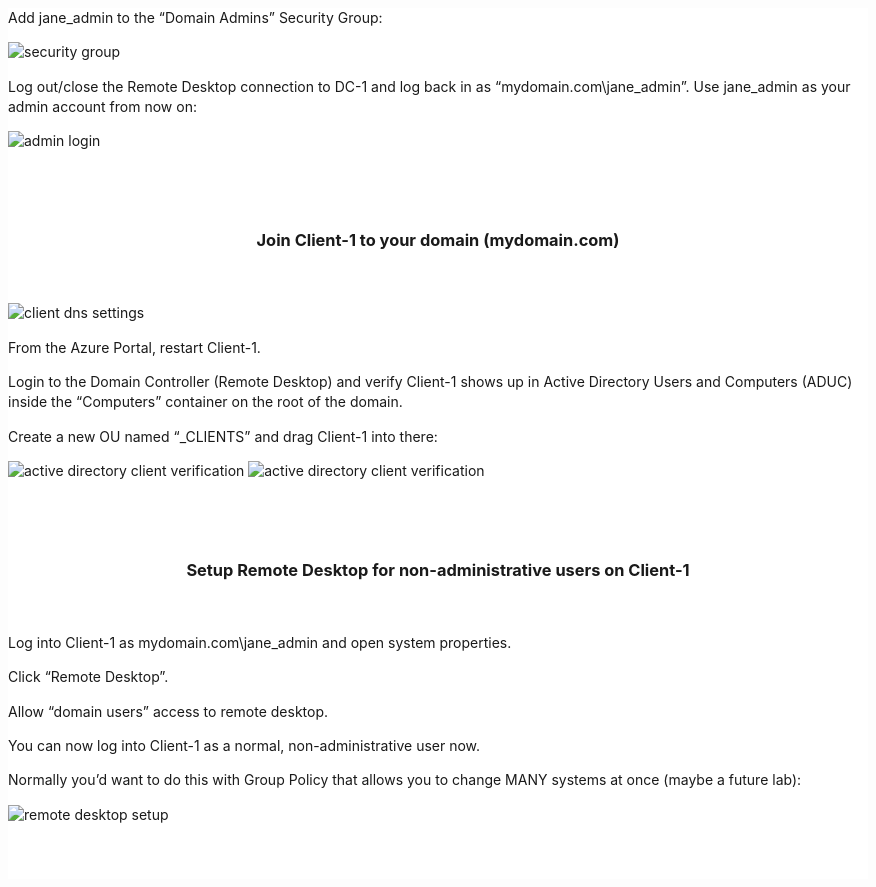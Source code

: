 <p>
  Add jane_admin to the “Domain Admins” Security Group:
</p>
<p>
  <img src="https://i.imgur.com/aCl3VDM.png" height="75%" width="100%" alt="security group"/>
</p>
<p>  
  Log out/close the Remote Desktop connection to DC-1 and log back in as “mydomain.com\jane_admin”. Use jane_admin as your admin account from now on:
</p>
<p>
  <img src="https://i.imgur.com/i60LMf8.png" height="75%" width="100%" alt="admin login"/>
</p>
<br />
<br />
<h3 align="center">Join Client-1 to your domain (mydomain.com)</h3>
<br />
<p>
  <img src="https://i.imgur.com/OqMB6x7.png" height="75%" width="100%" alt="client dns settings"/>
</p>
<p>
  From the Azure Portal, restart Client-1.
</p>

<p>
  Login to the Domain Controller (Remote Desktop) and verify Client-1 shows up in Active Directory Users and Computers (ADUC) inside the “Computers” container on the root of the domain.
</p>
<p>
  Create a new OU named “_CLIENTS” and drag Client-1 into there:
</p>
<p>
  <img src="https://i.imgur.com/m8VEXal.png" height="75%" width="100%" alt="active directory client verification"/>
  <img src="https://i.imgur.com/5MXNTYE.png" height="75%" width="100%" alt="active directory client verification"/>
</p>
<br />
<br />
<h3 align="center">Setup Remote Desktop for non-administrative users on Client-1</h3>
<br />
<p>
  Log into Client-1 as mydomain.com\jane_admin and open system properties.
</p>
<p>
  Click “Remote Desktop”.
</p>
<p>
  Allow “domain users” access to remote desktop.
</p>
<p>
  You can now log into Client-1 as a normal, non-administrative user now.
</p>
<p>
  Normally you’d want to do this with Group Policy that allows you to change MANY systems at once (maybe a future lab):
</p>
<p>
  <img src="https://i.imgur.com/W2PDRln.png" height="75%" width="100%" alt="remote desktop setup"/>
</p>
<br />
<br />